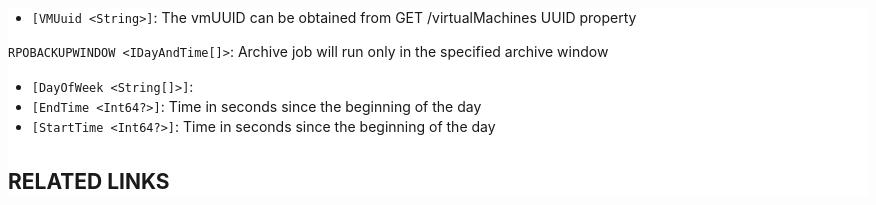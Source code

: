   - `[VMUuid <String>]`: The vmUUID can be obtained from GET /virtualMachines UUID property

`RPOBACKUPWINDOW <IDayAndTime[]>`: Archive job will run only in the specified archive window
  - `[DayOfWeek <String[]>]`: 
  - `[EndTime <Int64?>]`: Time in seconds since the beginning of the day
  - `[StartTime <Int64?>]`: Time in seconds since the beginning of the day

## RELATED LINKS

